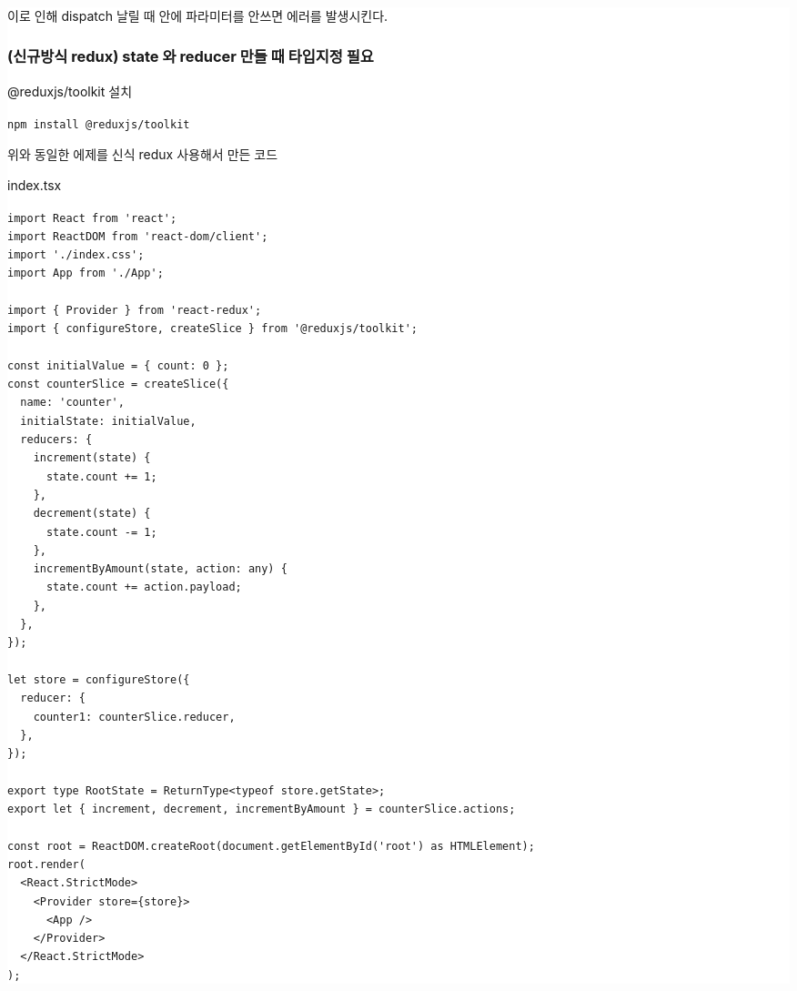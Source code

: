 이로 인해 dispatch 날릴 때 안에 파라미터를 안쓰면 에러를 발생시킨다.

### (신규방식 redux) state 와 reducer 만들 때 타입지정 필요

@reduxjs/toolkit 설치

```shell
npm install @reduxjs/toolkit
```

위와 동일한 에제를 신식 redux 사용해서 만든 코드

index.tsx

```tsx
import React from 'react';
import ReactDOM from 'react-dom/client';
import './index.css';
import App from './App';

import { Provider } from 'react-redux';
import { configureStore, createSlice } from '@reduxjs/toolkit';

const initialValue = { count: 0 };
const counterSlice = createSlice({
  name: 'counter',
  initialState: initialValue,
  reducers: {
    increment(state) {
      state.count += 1;
    },
    decrement(state) {
      state.count -= 1;
    },
    incrementByAmount(state, action: any) {
      state.count += action.payload;
    },
  },
});

let store = configureStore({
  reducer: {
    counter1: counterSlice.reducer,
  },
});

export type RootState = ReturnType<typeof store.getState>;
export let { increment, decrement, incrementByAmount } = counterSlice.actions;

const root = ReactDOM.createRoot(document.getElementById('root') as HTMLElement);
root.render(
  <React.StrictMode>
    <Provider store={store}>
      <App />
    </Provider>
  </React.StrictMode>
);
```
